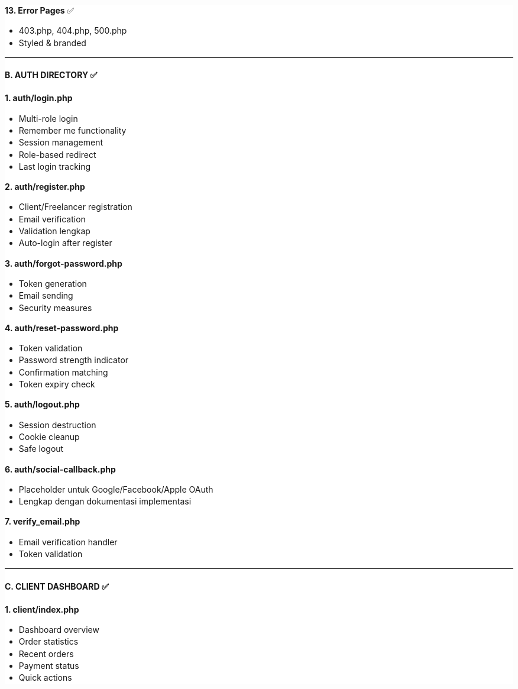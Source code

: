 **13. Error Pages** ✅
- 403.php, 404.php, 500.php
- Styled & branded

---

#### **B. AUTH DIRECTORY** ✅

**1. auth/login.php**
- Multi-role login
- Remember me functionality
- Session management
- Role-based redirect
- Last login tracking

**2. auth/register.php**
- Client/Freelancer registration
- Email verification
- Validation lengkap
- Auto-login after register

**3. auth/forgot-password.php**
- Token generation
- Email sending
- Security measures

**4. auth/reset-password.php**
- Token validation
- Password strength indicator
- Confirmation matching
- Token expiry check

**5. auth/logout.php**
- Session destruction
- Cookie cleanup
- Safe logout

**6. auth/social-callback.php**
- Placeholder untuk Google/Facebook/Apple OAuth
- Lengkap dengan dokumentasi implementasi

**7. verify_email.php**
- Email verification handler
- Token validation

---

#### **C. CLIENT DASHBOARD** ✅

**1. client/index.php**
- Dashboard overview
- Order statistics
- Recent orders
- Payment status
- Quick actions
